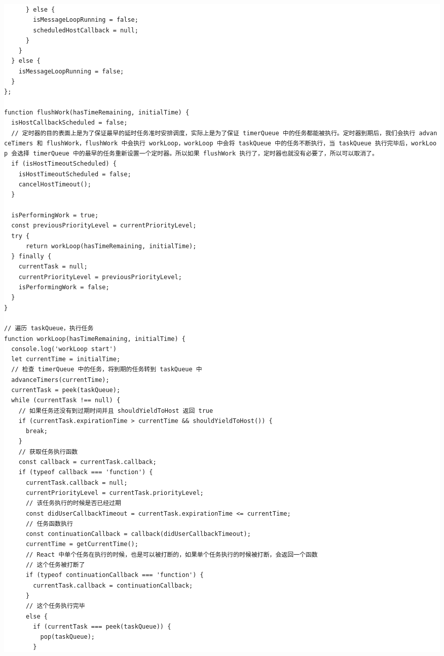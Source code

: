 ```
      } else {
        isMessageLoopRunning = false;
        scheduledHostCallback = null;
      }
    }
  } else {
    isMessageLoopRunning = false;
  }
};

function flushWork(hasTimeRemaining, initialTime) {
  isHostCallbackScheduled = false;
  // 定时器的目的表面上是为了保证最早的延时任务准时安排调度，实际上是为了保证 timerQueue 中的任务都能被执行。定时器到期后，我们会执行 advanceTimers 和 flushWork，flushWork 中会执行 workLoop，workLoop 中会将 taskQueue 中的任务不断执行，当 taskQueue 执行完毕后，workLoop 会选择 timerQueue 中的最早的任务重新设置一个定时器。所以如果 flushWork 执行了，定时器也就没有必要了，所以可以取消了。
  if (isHostTimeoutScheduled) {
    isHostTimeoutScheduled = false;
    cancelHostTimeout();
  }

  isPerformingWork = true;
  const previousPriorityLevel = currentPriorityLevel;
  try {
      return workLoop(hasTimeRemaining, initialTime);
  } finally {
    currentTask = null;
    currentPriorityLevel = previousPriorityLevel;
    isPerformingWork = false;
  }
}

// 遍历 taskQueue，执行任务
function workLoop(hasTimeRemaining, initialTime) {
  console.log('workLoop start')
  let currentTime = initialTime;
  // 检查 timerQueue 中的任务，将到期的任务转到 taskQueue 中
  advanceTimers(currentTime);
  currentTask = peek(taskQueue);
  while (currentTask !== null) {
    // 如果任务还没有到过期时间并且 shouldYieldToHost 返回 true
    if (currentTask.expirationTime > currentTime && shouldYieldToHost()) {
      break;
    }
    // 获取任务执行函数
    const callback = currentTask.callback;
    if (typeof callback === 'function') {
      currentTask.callback = null;
      currentPriorityLevel = currentTask.priorityLevel;
      // 该任务执行的时候是否已经过期
      const didUserCallbackTimeout = currentTask.expirationTime <= currentTime;
      // 任务函数执行
      const continuationCallback = callback(didUserCallbackTimeout);
      currentTime = getCurrentTime();
      // React 中单个任务在执行的时候，也是可以被打断的，如果单个任务执行的时候被打断，会返回一个函数
      // 这个任务被打断了
      if (typeof continuationCallback === 'function') {
        currentTask.callback = continuationCallback;
      }
      // 这个任务执行完毕
      else {
        if (currentTask === peek(taskQueue)) {
          pop(taskQueue);
        }
```